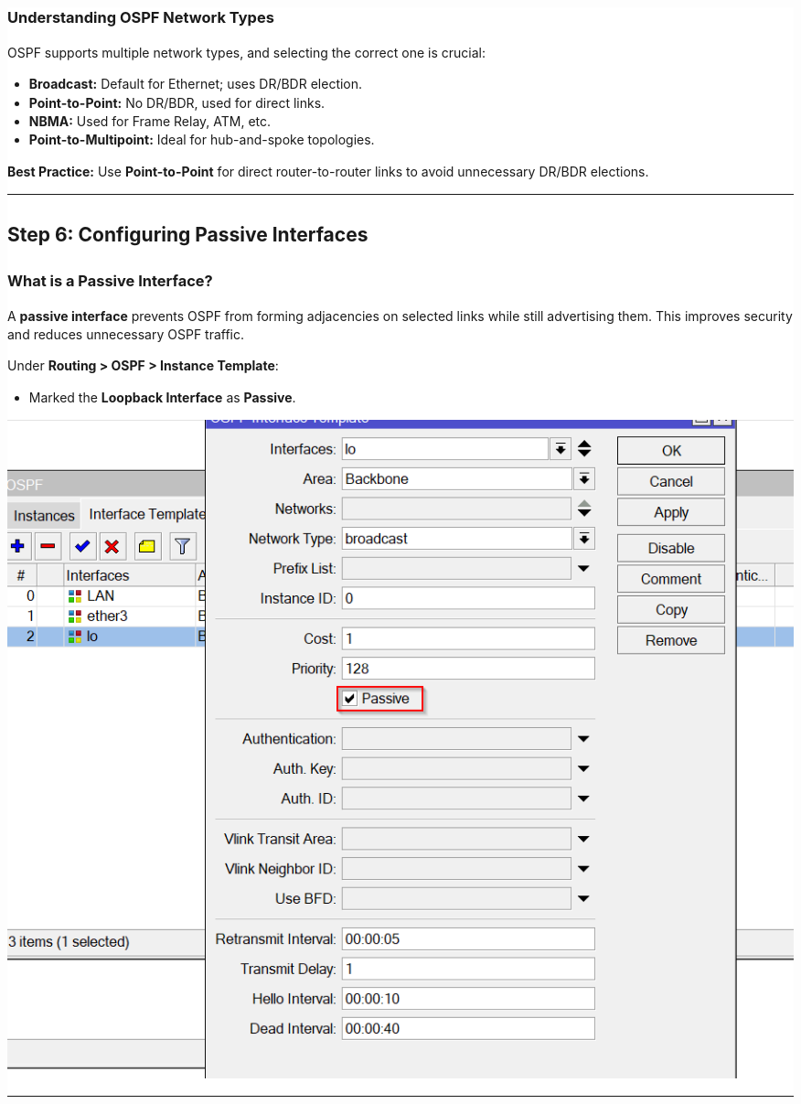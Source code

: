 
### **Understanding OSPF Network Types**
OSPF supports multiple network types, and selecting the correct one is crucial:
- **Broadcast:** Default for Ethernet; uses DR/BDR election.
- **Point-to-Point:** No DR/BDR, used for direct links.
- **NBMA:** Used for Frame Relay, ATM, etc.
- **Point-to-Multipoint:** Ideal for hub-and-spoke topologies.

**Best Practice:** Use **Point-to-Point** for direct router-to-router links to avoid unnecessary DR/BDR elections.

---

## Step 6: Configuring Passive Interfaces

### **What is a Passive Interface?**
A **passive interface** prevents OSPF from forming adjacencies on selected links while still advertising them. This improves security and reduces unnecessary OSPF traffic.

Under **Routing > OSPF > Instance Template**:
- Marked the **Loopback Interface** as **Passive**.

![Passive Interface](https://github.com/RouteSeeker/Mikrotik/blob/main/assets/screenshots/03.OSPF_Setup/10.Creating%20Passive%20Interfaces.png)

---